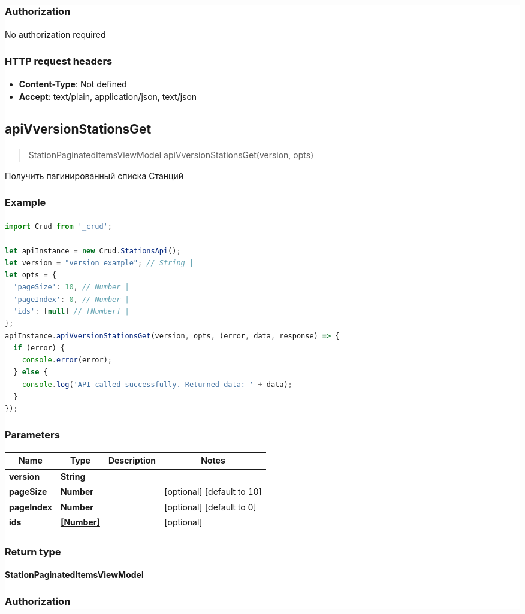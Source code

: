 ### Authorization

No authorization required

### HTTP request headers

- **Content-Type**: Not defined
- **Accept**: text/plain, application/json, text/json


## apiVversionStationsGet

> StationPaginatedItemsViewModel apiVversionStationsGet(version, opts)

Получить пагинированный списка Станций

### Example

```javascript
import Crud from '_crud';

let apiInstance = new Crud.StationsApi();
let version = "version_example"; // String | 
let opts = {
  'pageSize': 10, // Number | 
  'pageIndex': 0, // Number | 
  'ids': [null] // [Number] | 
};
apiInstance.apiVversionStationsGet(version, opts, (error, data, response) => {
  if (error) {
    console.error(error);
  } else {
    console.log('API called successfully. Returned data: ' + data);
  }
});
```

### Parameters


Name | Type | Description  | Notes
------------- | ------------- | ------------- | -------------
 **version** | **String**|  | 
 **pageSize** | **Number**|  | [optional] [default to 10]
 **pageIndex** | **Number**|  | [optional] [default to 0]
 **ids** | [**[Number]**](Number.md)|  | [optional] 

### Return type

[**StationPaginatedItemsViewModel**](StationPaginatedItemsViewModel.md)

### Authorization
